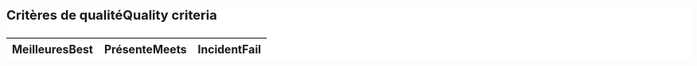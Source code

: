 ### <a name="quality-criteria"></a><span data-ttu-id="9294d-474">Critères de qualité</span><span class="sxs-lookup"><span data-stu-id="9294d-474">Quality criteria</span></span>

|  <span data-ttu-id="9294d-475">Meilleures</span><span class="sxs-lookup"><span data-stu-id="9294d-475">Best</span></span>  |  <span data-ttu-id="9294d-476">Présente</span><span class="sxs-lookup"><span data-stu-id="9294d-476">Meets</span></span> |  <span data-ttu-id="9294d-477">Incident</span><span class="sxs-lookup"><span data-stu-id="9294d-477">Fail</span></span> |
--- | --- | ---
